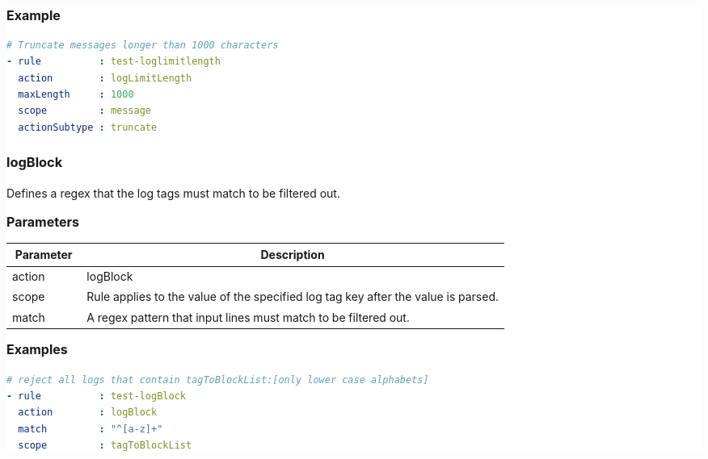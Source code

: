 <font size="3"><strong>Example</strong></font>

```yaml
# Truncate messages longer than 1000 characters
- rule          : test-loglimitlength
  action        : logLimitLength
  maxLength     : 1000
  scope         : message
  actionSubtype : truncate
```

### logBlock

Defines a regex that the log tags must match to be filtered out.

<font size="3"><strong>Parameters</strong></font>

<table>
<colgroup>
<col width="15%" />
<col width="85%" />
</colgroup>
<thead>
<tr>
<th>Parameter</th>
<th>Description</th>
</tr>
</thead>
<tbody>
<tr>
<td>action</td>
<td>logBlock </td>
</tr>
<tr>
<td>scope</td>
<td> Rule applies to the value of the specified log tag key after the value is parsed.</li>
</ul></td>
</tr>
<tr>
<td>match</td>
<td>A regex pattern that input lines must match to be filtered out.</td>
</tr>
</tbody>
</table>

<font size="3"><strong>Examples</strong></font>

```yaml
# reject all logs that contain tagToBlockList:[only lower case alphabets]
- rule          : test-logBlock
  action        : logBlock
  match         : "^[a-z]+"
  scope         : tagToBlockList
```
